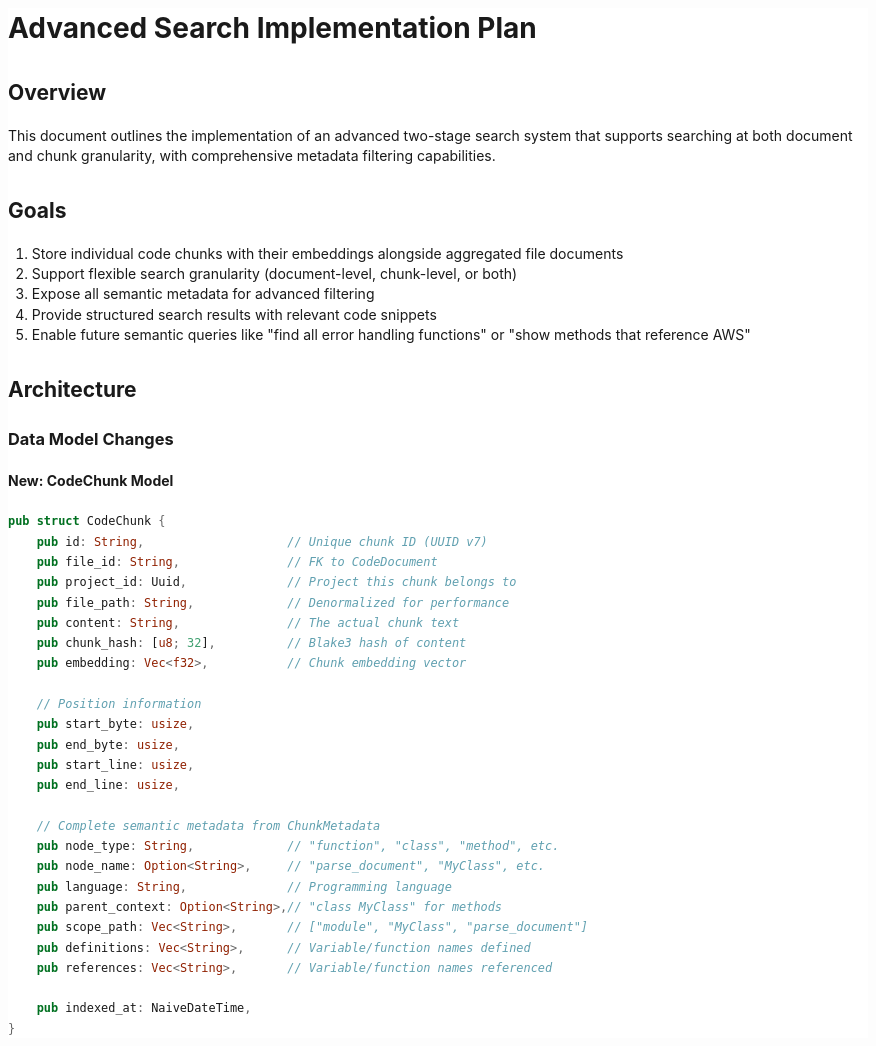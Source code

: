 # Advanced Search Implementation Plan

## Overview

This document outlines the implementation of an advanced two-stage search system that supports searching at both document and chunk granularity, with comprehensive metadata filtering capabilities.

## Goals

1. Store individual code chunks with their embeddings alongside aggregated file documents
2. Support flexible search granularity (document-level, chunk-level, or both)
3. Expose all semantic metadata for advanced filtering
4. Provide structured search results with relevant code snippets
5. Enable future semantic queries like "find all error handling functions" or "show methods that reference AWS"

## Architecture

### Data Model Changes

#### New: CodeChunk Model

```rust
pub struct CodeChunk {
    pub id: String,                    // Unique chunk ID (UUID v7)
    pub file_id: String,               // FK to CodeDocument
    pub project_id: Uuid,              // Project this chunk belongs to
    pub file_path: String,             // Denormalized for performance
    pub content: String,               // The actual chunk text
    pub chunk_hash: [u8; 32],          // Blake3 hash of content
    pub embedding: Vec<f32>,           // Chunk embedding vector
    
    // Position information
    pub start_byte: usize,
    pub end_byte: usize,
    pub start_line: usize,
    pub end_line: usize,
    
    // Complete semantic metadata from ChunkMetadata
    pub node_type: String,             // "function", "class", "method", etc.
    pub node_name: Option<String>,     // "parse_document", "MyClass", etc.
    pub language: String,              // Programming language
    pub parent_context: Option<String>,// "class MyClass" for methods
    pub scope_path: Vec<String>,       // ["module", "MyClass", "parse_document"]
    pub definitions: Vec<String>,      // Variable/function names defined
    pub references: Vec<String>,       // Variable/function names referenced
    
    pub indexed_at: NaiveDateTime,
}
```
